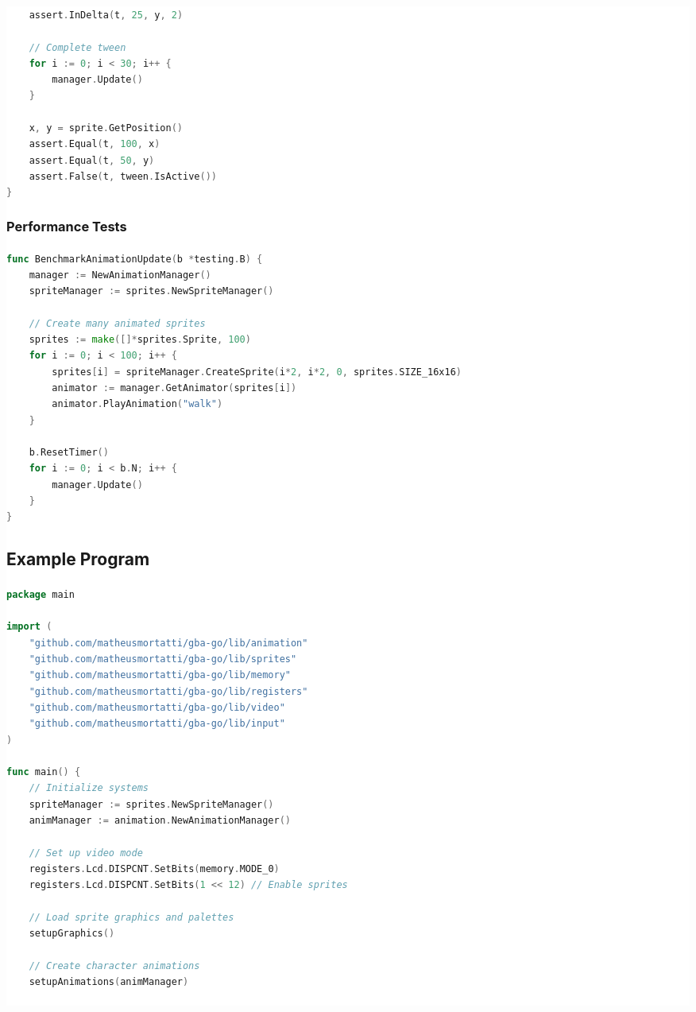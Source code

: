 ```go
    assert.InDelta(t, 25, y, 2)
    
    // Complete tween
    for i := 0; i < 30; i++ {
        manager.Update()
    }
    
    x, y = sprite.GetPosition()
    assert.Equal(t, 100, x)
    assert.Equal(t, 50, y)
    assert.False(t, tween.IsActive())
}
```

### Performance Tests
```go
func BenchmarkAnimationUpdate(b *testing.B) {
    manager := NewAnimationManager()
    spriteManager := sprites.NewSpriteManager()
    
    // Create many animated sprites
    sprites := make([]*sprites.Sprite, 100)
    for i := 0; i < 100; i++ {
        sprites[i] = spriteManager.CreateSprite(i*2, i*2, 0, sprites.SIZE_16x16)
        animator := manager.GetAnimator(sprites[i])
        animator.PlayAnimation("walk")
    }
    
    b.ResetTimer()
    for i := 0; i < b.N; i++ {
        manager.Update()
    }
}
```

## Example Program
```go
package main

import (
    "github.com/matheusmortatti/gba-go/lib/animation"
    "github.com/matheusmortatti/gba-go/lib/sprites"
    "github.com/matheusmortatti/gba-go/lib/memory"
    "github.com/matheusmortatti/gba-go/lib/registers"
    "github.com/matheusmortatti/gba-go/lib/video"
    "github.com/matheusmortatti/gba-go/lib/input"
)

func main() {
    // Initialize systems
    spriteManager := sprites.NewSpriteManager()
    animManager := animation.NewAnimationManager()
    
    // Set up video mode
    registers.Lcd.DISPCNT.SetBits(memory.MODE_0)
    registers.Lcd.DISPCNT.SetBits(1 << 12) // Enable sprites
    
    // Load sprite graphics and palettes
    setupGraphics()
    
    // Create character animations
    setupAnimations(animManager)
    
```